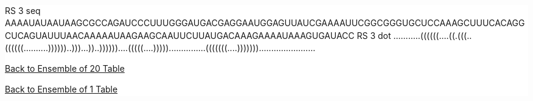 
<tr>
<td markdown="span">RS 3 seq </td>
<td markdown="span"> AAAAUAUAAUAAGCGCCAGAUCCCUUUGGGAUGACGAGGAAUGGAGUUAUCGAAAAUUCGGCGGGUGCUCCAAAGCUUUCACAGGCUCAGUAUUUAACAAAAAUAAGAAGCAAUUCUUAUGACAAAGAAAAUAAAGUGAUACC
</td>
</tr>


<tr>
<td markdown="span">RS 3 dot </td>
<td markdown="span"> ...........((((((....((.(((..((((((..........))))))..)))...))..))))))....(((((....)))))...............(((((((....))))))).......................
</td>
</tr>

</tbody>
</table>


</div>


[Back to Ensemble of 20 Table](../../display_436)

[Back to Ensemble of 1 Table](../../display_1533)
